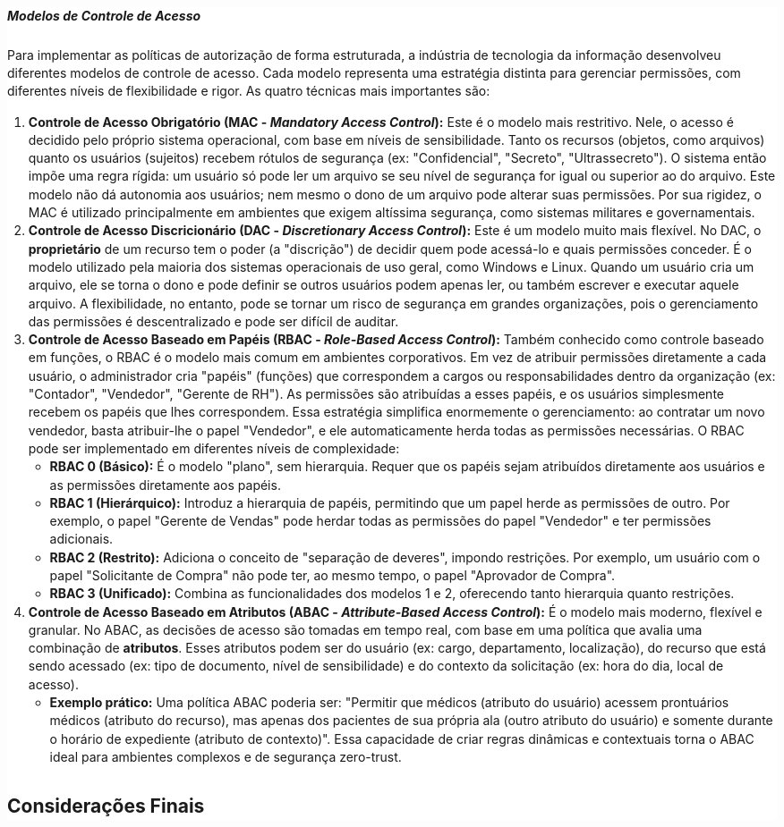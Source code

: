 ##### Modelos de Controle de Acesso

Para implementar as políticas de autorização de forma estruturada, a indústria de tecnologia da informação desenvolveu diferentes modelos de controle de acesso. Cada modelo representa uma estratégia distinta para gerenciar permissões, com diferentes níveis de flexibilidade e rigor. As quatro técnicas mais importantes são:

1. **Controle de Acesso Obrigatório (MAC - _Mandatory Access Control_):** Este é o modelo mais restritivo. Nele, o acesso é decidido pelo próprio sistema operacional, com base em níveis de sensibilidade. Tanto os recursos (objetos, como arquivos) quanto os usuários (sujeitos) recebem rótulos de segurança (ex: "Confidencial", "Secreto", "Ultrassecreto"). O sistema então impõe uma regra rígida: um usuário só pode ler um arquivo se seu nível de segurança for igual ou superior ao do arquivo. Este modelo não dá autonomia aos usuários; nem mesmo o dono de um arquivo pode alterar suas permissões. Por sua rigidez, o MAC é utilizado principalmente em ambientes que exigem altíssima segurança, como sistemas militares e governamentais.
2. **Controle de Acesso Discricionário (DAC - _Discretionary Access Control_):** Este é um modelo muito mais flexível. No DAC, o **proprietário** de um recurso tem o poder (a "discrição") de decidir quem pode acessá-lo e quais permissões conceder. É o modelo utilizado pela maioria dos sistemas operacionais de uso geral, como Windows e Linux. Quando um usuário cria um arquivo, ele se torna o dono e pode definir se outros usuários podem apenas ler, ou também escrever e executar aquele arquivo. A flexibilidade, no entanto, pode se tornar um risco de segurança em grandes organizações, pois o gerenciamento das permissões é descentralizado e pode ser difícil de auditar.
3. **Controle de Acesso Baseado em Papéis (RBAC - _Role-Based Access Control_):** Também conhecido como controle baseado em funções, o RBAC é o modelo mais comum em ambientes corporativos. Em vez de atribuir permissões diretamente a cada usuário, o administrador cria "papéis" (funções) que correspondem a cargos ou responsabilidades dentro da organização (ex: "Contador", "Vendedor", "Gerente de RH"). As permissões são atribuídas a esses papéis, e os usuários simplesmente recebem os papéis que lhes correspondem. Essa estratégia simplifica enormemente o gerenciamento: ao contratar um novo vendedor, basta atribuir-lhe o papel "Vendedor", e ele automaticamente herda todas as permissões necessárias. O RBAC pode ser implementado em diferentes níveis de complexidade:
    - **RBAC 0 (Básico):** É o modelo "plano", sem hierarquia. Requer que os papéis sejam atribuídos diretamente aos usuários e as permissões diretamente aos papéis.
    - **RBAC 1 (Hierárquico):** Introduz a hierarquia de papéis, permitindo que um papel herde as permissões de outro. Por exemplo, o papel "Gerente de Vendas" pode herdar todas as permissões do papel "Vendedor" e ter permissões adicionais.
    - **RBAC 2 (Restrito):** Adiciona o conceito de "separação de deveres", impondo restrições. Por exemplo, um usuário com o papel "Solicitante de Compra" não pode ter, ao mesmo tempo, o papel "Aprovador de Compra".
    - **RBAC 3 (Unificado):** Combina as funcionalidades dos modelos 1 e 2, oferecendo tanto hierarquia quanto restrições.
4. **Controle de Acesso Baseado em Atributos (ABAC - _Attribute-Based Access Control_):** É o modelo mais moderno, flexível e granular. No ABAC, as decisões de acesso são tomadas em tempo real, com base em uma política que avalia uma combinação de **atributos**. Esses atributos podem ser do usuário (ex: cargo, departamento, localização), do recurso que está sendo acessado (ex: tipo de documento, nível de sensibilidade) e do contexto da solicitação (ex: hora do dia, local de acesso).
    - **Exemplo prático:** Uma política ABAC poderia ser: "Permitir que médicos (atributo do usuário) acessem prontuários médicos (atributo do recurso), mas apenas dos pacientes de sua própria ala (outro atributo do usuário) e somente durante o horário de expediente (atributo de contexto)". Essa capacidade de criar regras dinâmicas e contextuais torna o ABAC ideal para ambientes complexos e de segurança zero-trust.

## Considerações Finais
